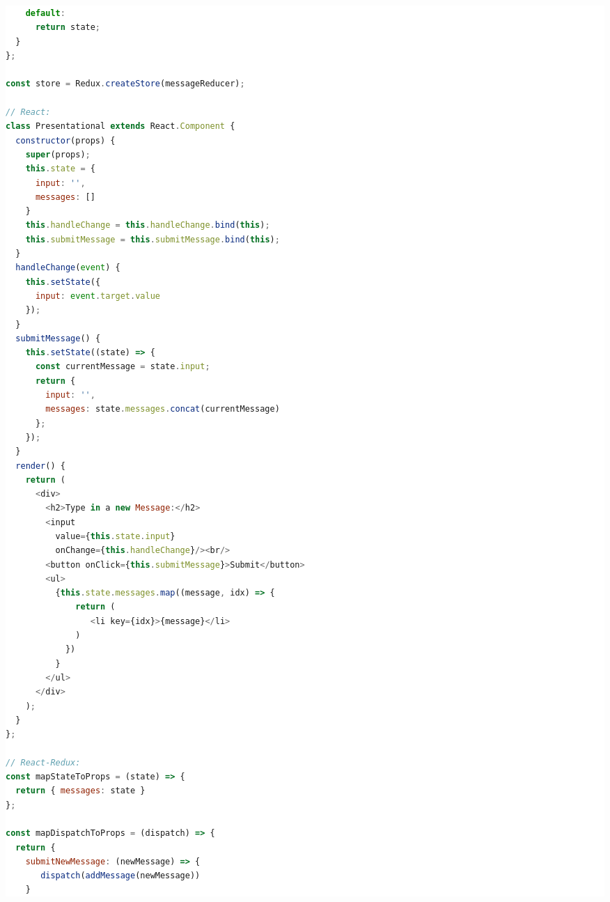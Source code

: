 ```js
    default:
      return state;
  }
};

const store = Redux.createStore(messageReducer);

// React:
class Presentational extends React.Component {
  constructor(props) {
    super(props);
    this.state = {
      input: '',
      messages: []
    }
    this.handleChange = this.handleChange.bind(this);
    this.submitMessage = this.submitMessage.bind(this);
  }
  handleChange(event) {
    this.setState({
      input: event.target.value
    });
  }
  submitMessage() {
    this.setState((state) => {
      const currentMessage = state.input;
      return {
        input: '',
        messages: state.messages.concat(currentMessage)
      };
    });
  }
  render() {
    return (
      <div>
        <h2>Type in a new Message:</h2>
        <input
          value={this.state.input}
          onChange={this.handleChange}/><br/>
        <button onClick={this.submitMessage}>Submit</button>
        <ul>
          {this.state.messages.map((message, idx) => {
              return (
                 <li key={idx}>{message}</li>
              )
            })
          }
        </ul>
      </div>
    );
  }
};

// React-Redux:
const mapStateToProps = (state) => {
  return { messages: state }
};

const mapDispatchToProps = (dispatch) => {
  return {
    submitNewMessage: (newMessage) => {
       dispatch(addMessage(newMessage))
    }
```